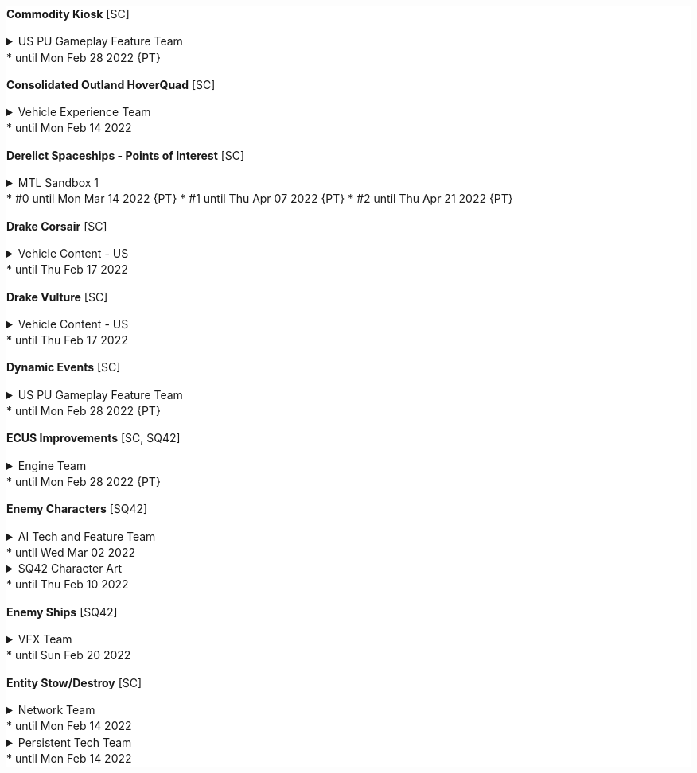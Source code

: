 **Commodity Kiosk** [SC]  
<details><summary>US PU Gameplay Feature
Team</summary></details>  
*  until Mon Feb 28 2022 {PT}  
  
**Consolidated Outland HoverQuad** [SC]  
<details><summary>Vehicle Experience
Team</summary></details>  
*  until Mon Feb 14 2022   
  
**Derelict Spaceships - Points of Interest** [SC]  
<details><summary>MTL Sandbox
1</summary></details>  
*  #0 until Mon Mar 14 2022 {PT}  
*  #1 until Thu Apr 07 2022 {PT}  
*  #2 until Thu Apr 21 2022 {PT}  
  
**Drake Corsair** [SC]  
<details><summary>Vehicle Content -
US</summary></details>  
*  until Thu Feb 17 2022   
  
**Drake Vulture** [SC]  
<details><summary>Vehicle Content -
US</summary></details>  
*  until Thu Feb 17 2022   
  
**Dynamic Events** [SC]  
<details><summary>US PU Gameplay Feature
Team</summary></details>  
*  until Mon Feb 28 2022 {PT}  
  
**ECUS Improvements** [SC, SQ42]  
<details><summary>Engine
Team</summary></details>  
*  until Mon Feb 28 2022 {PT}  
  
**Enemy Characters** [SQ42]  
<details><summary>AI Tech and Feature
Team</summary></details>  
*  until Wed Mar 02 2022   
<details><summary>SQ42 Character
Art</summary></details>  
*  until Thu Feb 10 2022   
  
**Enemy Ships** [SQ42]  
<details><summary>VFX
Team</summary></details>  
*  until Sun Feb 20 2022   
  
**Entity Stow/Destroy** [SC]  
<details><summary>Network
Team</summary></details>  
*  until Mon Feb 14 2022   
<details><summary>Persistent Tech
Team</summary></details>  
*  until Mon Feb 14 2022   
  